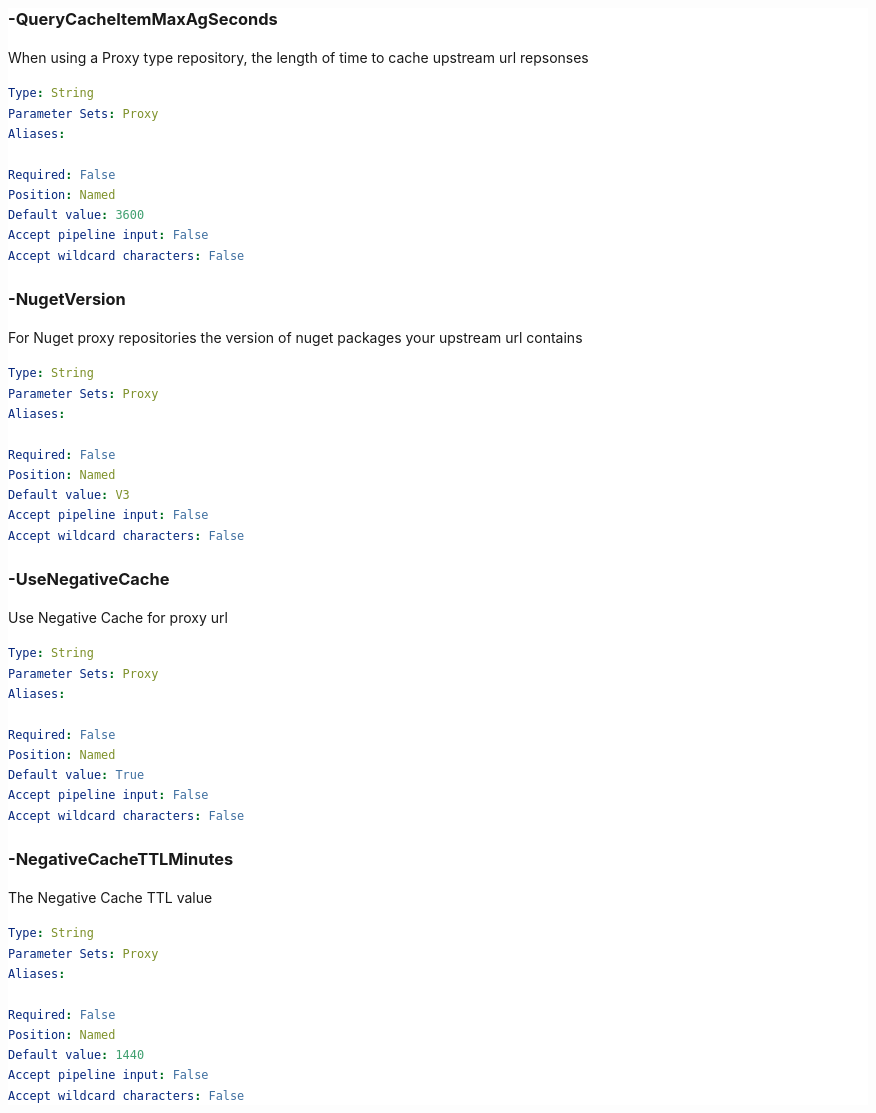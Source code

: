### -QueryCacheItemMaxAgSeconds
When using a Proxy type repository, the length of time to cache upstream url repsonses

```yaml
Type: String
Parameter Sets: Proxy
Aliases:

Required: False
Position: Named
Default value: 3600
Accept pipeline input: False
Accept wildcard characters: False
```

### -NugetVersion
For Nuget proxy repositories the version of nuget packages your upstream url contains

```yaml
Type: String
Parameter Sets: Proxy
Aliases:

Required: False
Position: Named
Default value: V3
Accept pipeline input: False
Accept wildcard characters: False
```

### -UseNegativeCache
Use Negative Cache for proxy url

```yaml
Type: String
Parameter Sets: Proxy
Aliases:

Required: False
Position: Named
Default value: True
Accept pipeline input: False
Accept wildcard characters: False
```

### -NegativeCacheTTLMinutes
The Negative Cache TTL value

```yaml
Type: String
Parameter Sets: Proxy
Aliases:

Required: False
Position: Named
Default value: 1440
Accept pipeline input: False
Accept wildcard characters: False
```
